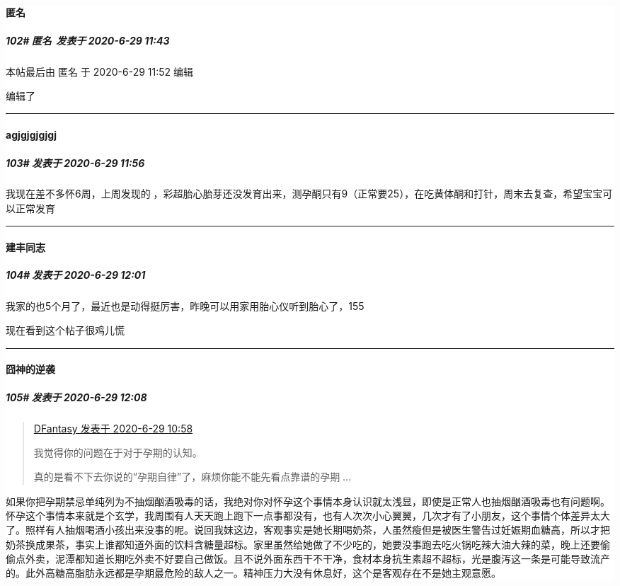 ####   匿名
##### 102#        匿名   发表于 2020-6-29 11:43



 本帖最后由 匿名 于 2020-6-29 11:52 编辑 

编辑了







-----

####  agjgjgjgjgj  
##### 103#       发表于 2020-6-29 11:56




我现在差不多怀6周，上周发现的 ，彩超胎心胎芽还没发育出来，测孕酮只有9（正常要25），在吃黄体酮和打针，周末去复查，希望宝宝可以正常发育







-----

####  建丰同志  
##### 104#       发表于 2020-6-29 12:01




我家的也5个月了，最近也是动得挺厉害，昨晚可以用家用胎心仪听到胎心了，155

现在看到这个帖子很鸡儿慌







-----

####  囧神的逆袭  
##### 105#       发表于 2020-6-29 12:08



<blockquote><a href="httphttps://bbs.saraba1st.com/2b/forum.php?mod=redirect&amp;goto=findpost&amp;pid=47994844&amp;ptid=1944636" target="_blank">DFantasy 发表于 2020-6-29 10:58</a>

我觉得你的问题在于对于孕期的认知。

真的是看不下去你说的“孕期自律”了，麻烦你能不能先看点靠谱的孕期 ...</blockquote>
如果你把孕期禁忌单纯列为不抽烟酗酒吸毒的话，我绝对你对怀孕这个事情本身认识就太浅显，即使是正常人也抽烟酗酒吸毒也有问题啊。怀孕这个事情本来就是个玄学，我周围有人天天跑上跑下一点事都没有，也有人次次小心翼翼，几次才有了小朋友，这个事情个体差异太大了。照样有人抽烟喝酒小孩出来没事的呢。说回我妹这边，客观事实是她长期喝奶茶，人虽然瘦但是被医生警告过妊娠期血糖高，所以才把奶茶换成果茶，事实上谁都知道外面的饮料含糖量超标。家里虽然给她做了不少吃的，她要没事跑去吃火锅吃辣大油大辣的菜，晚上还要偷偷点外卖，泥潭都知道长期吃外卖不好要自己做饭。且不说外面东西干不干净，食材本身抗生素超不超标，光是腹泻这一条是可能导致流产的。此外高糖高脂肪永远都是孕期最危险的敌人之一。精神压力大没有休息好，这个是客观存在不是她主观意愿。
